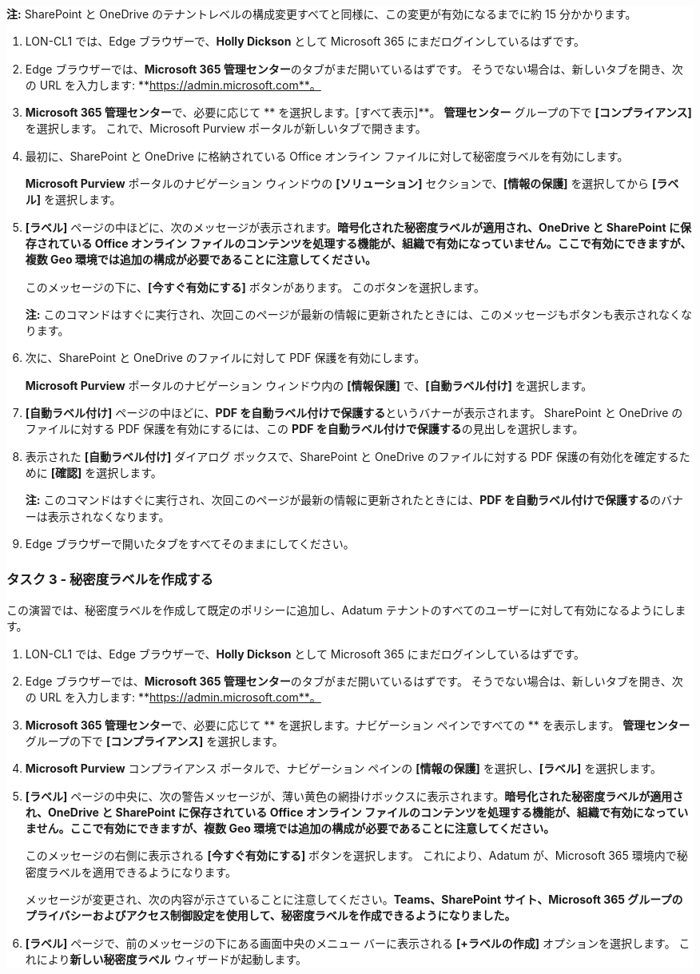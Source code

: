 **注:**  SharePoint と OneDrive のテナントレベルの構成変更すべてと同様に、この変更が有効になるまでに約 15 分かかります。

1. LON-CL1 では、Edge ブラウザーで、**Holly Dickson** として Microsoft 365 にまだログインしているはずです。

2. Edge ブラウザーでは、**Microsoft 365 管理センター**のタブがまだ開いているはずです。 そうでない場合は、新しいタブを開き、次の URL を入力します: **https://admin.microsoft.com**。

3. **Microsoft 365 管理センター**で、必要に応じて ** を選択します。[すべて表示]**。 **管理センター** グループの下で **[コンプライアンス]** を選択します。 これで、Microsoft Purview ポータルが新しいタブで開きます。

4. 最初に、SharePoint と OneDrive に格納されている Office オンライン ファイルに対して秘密度ラベルを有効にします。 <br/>

    **Microsoft Purview** ポータルのナビゲーション ウィンドウの **[ソリューション]** セクションで、**[情報の保護]** を選択してから **[ラベル]** を選択します。

5. **[ラベル]** ページの中ほどに、次のメッセージが表示されます。**暗号化された秘密度ラベルが適用され、OneDrive と SharePoint に保存されている Office オンライン ファイルのコンテンツを処理する機能が、組織で有効になっていません。ここで有効にできますが、複数 Geo 環境では追加の構成が必要であることに注意してください。** <br/>

    このメッセージの下に、**[今すぐ有効にする]** ボタンがあります。 このボタンを選択します。  <br/>

    **注:**  このコマンドはすぐに実行され、次回このページが最新の情報に更新されたときには、このメッセージもボタンも表示されなくなります。

6. 次に、SharePoint と OneDrive のファイルに対して PDF 保護を有効にします。 <br/>

    **Microsoft Purview** ポータルのナビゲーション ウィンドウ内の **[情報保護]** で、**[自動ラベル付け]** を選択します。

7. **[自動ラベル付け]** ページの中ほどに、**PDF を自動ラベル付けで保護する**というバナーが表示されます。 SharePoint と OneDrive のファイルに対する PDF 保護を有効にするには、この **PDF を自動ラベル付けで保護する**の見出しを選択します。 

8. 表示された **[自動ラベル付け]** ダイアログ ボックスで、SharePoint と OneDrive のファイルに対する PDF 保護の有効化を確定するために **[確認]** を選択します。 

    **注:**  このコマンドはすぐに実行され、次回このページが最新の情報に更新されたときには、**PDF を自動ラベル付けで保護する**のバナーは表示されなくなります。

9. Edge ブラウザーで開いたタブをすべてそのままにしてください。 

### タスク 3 - 秘密度ラベルを作成する

この演習では、秘密度ラベルを作成して既定のポリシーに追加し、Adatum テナントのすべてのユーザーに対して有効になるようにします。

1. LON-CL1 では、Edge ブラウザーで、**Holly Dickson** として Microsoft 365 にまだログインしているはずです。

2. Edge ブラウザーでは、**Microsoft 365 管理センター**のタブがまだ開いているはずです。 そうでない場合は、新しいタブを開き、次の URL を入力します: **https://admin.microsoft.com**。

3. **Microsoft 365 管理センター**で、必要に応じて ** を選択します。ナビゲーション ペインですべての ** を表示します。 **管理センター** グループの下で **[コンプライアンス]** を選択します。

4. **Microsoft Purview** コンプライアンス ポータルで、ナビゲーション ペインの **[情報の保護]** を選択し、**[ラベル]** を選択します。 

5. **[ラベル]** ページの中央に、次の警告メッセージが、薄い黄色の網掛けボックスに表示されます。**暗号化された秘密度ラベルが適用され、OneDrive と SharePoint に保存されている Office オンライン ファイルのコンテンツを処理する機能が、組織で有効になっていません。ここで有効にできますが、複数 Geo 環境では追加の構成が必要であることに注意してください。** <br/>

    このメッセージの右側に表示される **[今すぐ有効にする]** ボタンを選択します。 これにより、Adatum が、Microsoft 365 環境内で秘密度ラベルを適用できるようになります。 <br/>

    メッセージが変更され、次の内容が示さていることに注意してください。**Teams、SharePoint サイト、Microsoft 365 グループのプライバシーおよびアクセス制御設定を使用して、秘密度ラベルを作成できるようになりました。** 

6. **[ラベル]** ページで、前のメッセージの下にある画面中央のメニュー バーに表示される **[+ラベルの作成]** オプションを選択します。 これにより**新しい秘密度ラベル** ウィザードが起動します。
